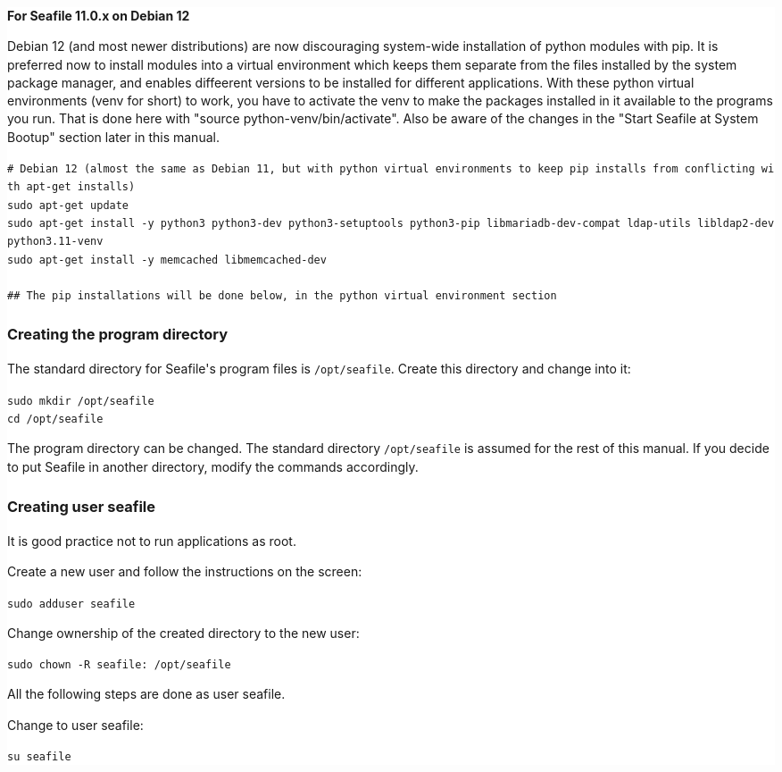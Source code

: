 **For Seafile 11.0.x on Debian 12**

Debian 12 (and most newer distributions) are now discouraging system-wide installation of python modules with pip.  It is preferred now to install modules into a virtual environment which keeps them separate from the files installed by the system package manager, and enables diffeerent versions to be installed for different applications.  With these python virtual environments (venv for short) to work, you have to activate the venv to make the packages installed in it available to the programs you run.  That is done here with "source python-venv/bin/activate".  Also be aware of the changes in the "Start Seafile at System Bootup" section later in this manual.

```
# Debian 12 (almost the same as Debian 11, but with python virtual environments to keep pip installs from conflicting with apt-get installs)
sudo apt-get update
sudo apt-get install -y python3 python3-dev python3-setuptools python3-pip libmariadb-dev-compat ldap-utils libldap2-dev python3.11-venv
sudo apt-get install -y memcached libmemcached-dev

## The pip installations will be done below, in the python virtual environment section
```

### Creating the program directory

The standard directory for Seafile's program files is `/opt/seafile`. Create this directory and change into it:

```
sudo mkdir /opt/seafile
cd /opt/seafile
```

The  program directory can be changed. The standard directory `/opt/seafile` is assumed for the rest of this manual. If you decide to put Seafile in another directory, modify the commands accordingly.

### Creating user seafile

It is good practice not to run applications as root. 

Create a new user and follow the instructions on the screen:

```
sudo adduser seafile
```

Change ownership of the created directory to the new user:

```
sudo chown -R seafile: /opt/seafile
```

All the following steps are done as user seafile.

Change to user seafile:

```
su seafile
```
